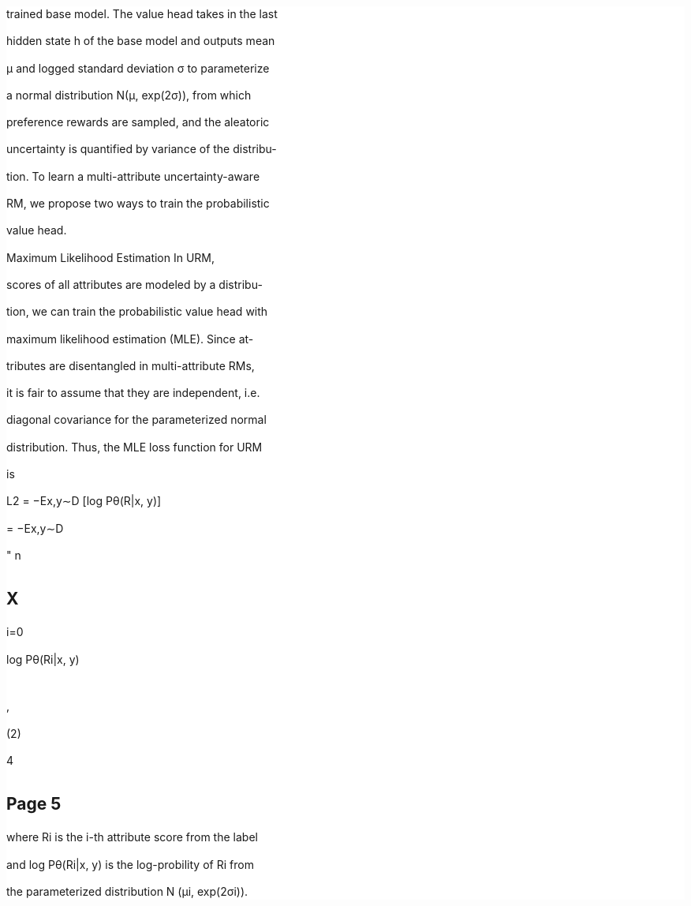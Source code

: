 trained base model. The value head takes in the last

hidden state h of the base model and outputs mean

µ and logged standard deviation σ to parameterize

a normal distribution N(µ, exp(2σ)), from which

preference rewards are sampled, and the aleatoric

uncertainty is quantified by variance of the distribu-

tion. To learn a multi-attribute uncertainty-aware

RM, we propose two ways to train the probabilistic

value head.

Maximum Likelihood Estimation In URM,

scores of all attributes are modeled by a distribu-

tion, we can train the probabilistic value head with

maximum likelihood estimation (MLE). Since at-

tributes are disentangled in multi-attribute RMs,

it is fair to assume that they are independent, i.e.

diagonal covariance for the parameterized normal

distribution. Thus, the MLE loss function for URM

is

L2 = −Ex,y∼D [log Pθ(R|x, y)]

= −Ex,y∼D

" n

## X

i=0

log Pθ(Ri|x, y)

#

,

(2)

4

## Page 5

where Ri is the i-th attribute score from the label

and log Pθ(Ri|x, y) is the log-probility of Ri from

the parameterized distribution N (µi, exp(2σi)).
